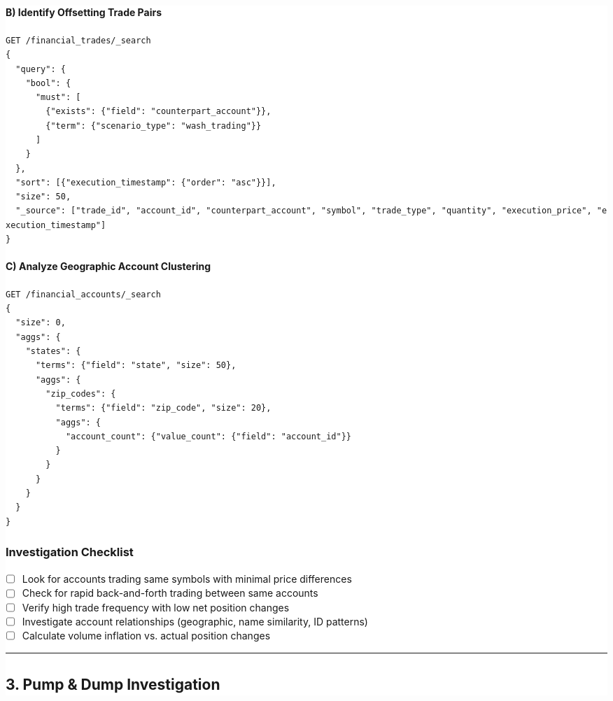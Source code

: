 #### B) Identify Offsetting Trade Pairs
```elasticsearch
GET /financial_trades/_search
{
  "query": {
    "bool": {
      "must": [
        {"exists": {"field": "counterpart_account"}},
        {"term": {"scenario_type": "wash_trading"}}
      ]
    }
  },
  "sort": [{"execution_timestamp": {"order": "asc"}}],
  "size": 50,
  "_source": ["trade_id", "account_id", "counterpart_account", "symbol", "trade_type", "quantity", "execution_price", "execution_timestamp"]
}
```

#### C) Analyze Geographic Account Clustering
```elasticsearch
GET /financial_accounts/_search
{
  "size": 0,
  "aggs": {
    "states": {
      "terms": {"field": "state", "size": 50},
      "aggs": {
        "zip_codes": {
          "terms": {"field": "zip_code", "size": 20},
          "aggs": {
            "account_count": {"value_count": {"field": "account_id"}}
          }
        }
      }
    }
  }
}
```

### Investigation Checklist
- [ ] Look for accounts trading same symbols with minimal price differences
- [ ] Check for rapid back-and-forth trading between same accounts
- [ ] Verify high trade frequency with low net position changes
- [ ] Investigate account relationships (geographic, name similarity, ID patterns)
- [ ] Calculate volume inflation vs. actual position changes

---

## 3. Pump & Dump Investigation

